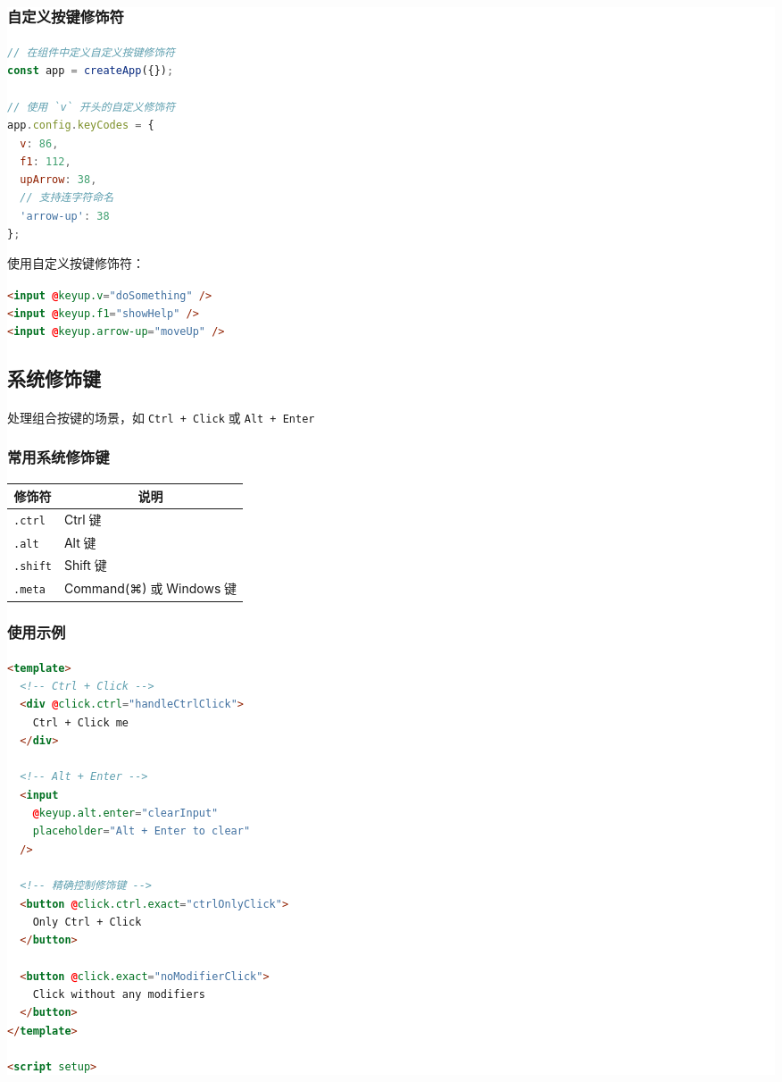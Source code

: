 ### 自定义按键修饰符

```js
// 在组件中定义自定义按键修饰符
const app = createApp({});

// 使用 `v` 开头的自定义修饰符
app.config.keyCodes = {
  v: 86,
  f1: 112,
  upArrow: 38,
  // 支持连字符命名
  'arrow-up': 38
};
```

使用自定义按键修饰符：

```html
<input @keyup.v="doSomething" />
<input @keyup.f1="showHelp" />
<input @keyup.arrow-up="moveUp" />
```

## 系统修饰键

处理组合按键的场景，如 `Ctrl + Click` 或 `Alt + Enter`

### 常用系统修饰键

| 修饰符    | 说明              |
|-----------|-------------------|
| `.ctrl`   | Ctrl 键           |
| `.alt`    | Alt 键            |
| `.shift`  | Shift 键          |
| `.meta`   | Command(⌘) 或 Windows 键 |

### 使用示例

```html
<template>
  <!-- Ctrl + Click -->
  <div @click.ctrl="handleCtrlClick">
    Ctrl + Click me
  </div>
  
  <!-- Alt + Enter -->
  <input 
    @keyup.alt.enter="clearInput"
    placeholder="Alt + Enter to clear"
  />
  
  <!-- 精确控制修饰键 -->
  <button @click.ctrl.exact="ctrlOnlyClick">
    Only Ctrl + Click
  </button>
  
  <button @click.exact="noModifierClick">
    Click without any modifiers
  </button>
</template>

<script setup>
```
